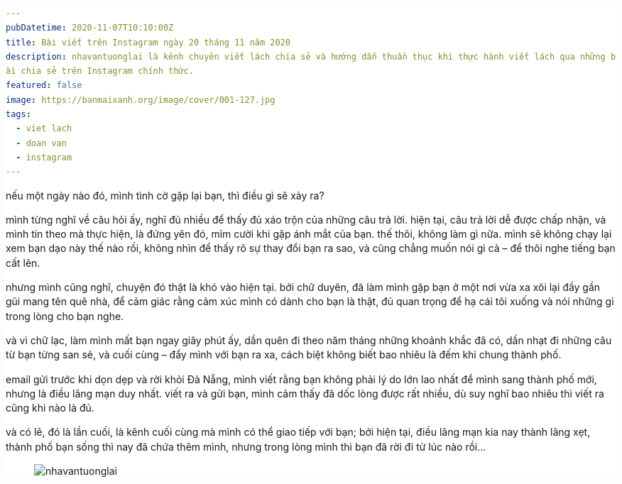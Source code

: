 ```yaml
---
pubDatetime: 2020-11-07T10:10:00Z
title: Bài viết trên Instagram ngày 20 tháng 11 năm 2020
description: nhavantuonglai là kênh chuyên viết lách chia sẻ và hướng dẫn thuần thục khi thực hành viết lách qua những bài chia sẻ trên Instagram chính thức.
featured: false
image: https://banmaixanh.org/image/cover/001-127.jpg
tags:
  - viet lach
  - doan van
  - instagram
---
```


nếu một ngày nào đó, mình tình cờ gặp lại bạn, thì điều gì sẽ xảy ra?

mình từng nghĩ về câu hỏi ấy, nghĩ đủ nhiều để thấy đủ xáo trộn của những câu trả lời. hiện tại, câu trả lời dễ được chấp nhận, và mình tin theo mà thực hiện, là đứng yên đó, mỉm cười khi gặp ánh mắt của bạn. thế thôi, không làm gì nữa. mình sẽ không chạy lại xem bạn dạo này thế nào rồi, không nhìn để thấy rõ sự thay đổi bạn ra sao, và cũng chẳng muốn nói gì cả – để thôi nghe tiếng bạn cất lên.

nhưng mình cũng nghĩ, chuyện đó thật là khó vào hiện tại. bởi chữ duyên, đã làm mình gặp bạn ở một nơi vừa xa xôi lại đầy gần gũi mang tên quê nhà, để cảm giác rằng cảm xúc mình có dành cho bạn là thật, đủ quan trọng để hạ cái tôi xuống và nói những gì trong lòng cho bạn nghe.

và vì chữ lạc, làm mình mất bạn ngay giây phút ấy, dần quên đi theo năm tháng những khoảnh khắc đã có, dần nhạt đi những câu từ bạn từng san sẻ, và cuối cùng – đẩy mình với bạn ra xa, cách biệt không biết bao nhiêu là đếm khi chung thành phố.

email gửi trước khi dọn dẹp và rời khỏi Đà Nẵng, mình viết rằng bạn không phải lý do lớn lao nhất để mình sang thành phố mới, nhưng là điều lãng mạn duy nhất. viết ra và gửi bạn, mình cảm thấy đã dốc lòng được rất nhiều, dù suy nghĩ bao nhiêu thì viết ra cũng khi nào là đủ.

và có lẽ, đó là lần cuối, là kênh cuối cùng mà mình có thể giao tiếp với bạn; bởi hiện tại, điều lãng mạn kia nay thành lãng xẹt, thành phố bạn sống thì nay đã chứa thêm mình, nhưng trong lòng mình thì bạn đã rời đi từ lúc nào rồi…

<figure><img src="https://banmaixanh.org/image/cover/001-110.jpg" alt="nhavantuonglai" title="nhavantuonglai" height=100% width=100%><figcaption><p></p></figcaption></figure>